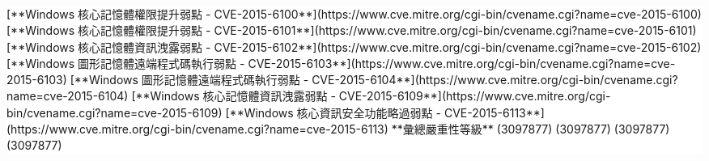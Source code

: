 </td>
<td style="border:1px solid black;">
[**Windows 核心記憶體權限提升弱點 - CVE-2015-6100**](https://www.cve.mitre.org/cgi-bin/cvename.cgi?name=cve-2015-6100)

</td>
<td style="border:1px solid black;">
[**Windows 核心記憶體權限提升弱點 - CVE-2015-6101**](https://www.cve.mitre.org/cgi-bin/cvename.cgi?name=cve-2015-6101)

</td>
<td style="border:1px solid black;">
[**Windows 核心記憶體資訊洩露弱點 - CVE-2015-6102**](https://www.cve.mitre.org/cgi-bin/cvename.cgi?name=cve-2015-6102)

</td>
<td style="border:1px solid black;">
[**Windows 圖形記憶體遠端程式碼執行弱點 - CVE-2015-6103**](https://www.cve.mitre.org/cgi-bin/cvename.cgi?name=cve-2015-6103)

</td>
<td style="border:1px solid black;">
[**Windows 圖形記憶體遠端程式碼執行弱點 - CVE-2015-6104**](https://www.cve.mitre.org/cgi-bin/cvename.cgi?name=cve-2015-6104)

</td>
<td style="border:1px solid black;">
[**Windows 核心記憶體資訊洩露弱點 - CVE-2015-6109**](https://www.cve.mitre.org/cgi-bin/cvename.cgi?name=cve-2015-6109)

</td>
<td style="border:1px solid black;">
[**Windows 核心資訊安全功能略過弱點 - CVE-2015-6113**](https://www.cve.mitre.org/cgi-bin/cvename.cgi?name=cve-2015-6113)

</td>
<td style="border:1px solid black;">
**彙總嚴重性等級**

</td>
</tr>
<tr>
<td style="border:1px solid black;">
</td>
<td style="border:1px solid black;">
(3097877)

</td>
<td style="border:1px solid black;">
(3097877)

</td>
<td style="border:1px solid black;">
(3097877)

</td>
<td style="border:1px solid black;">
(3097877)
